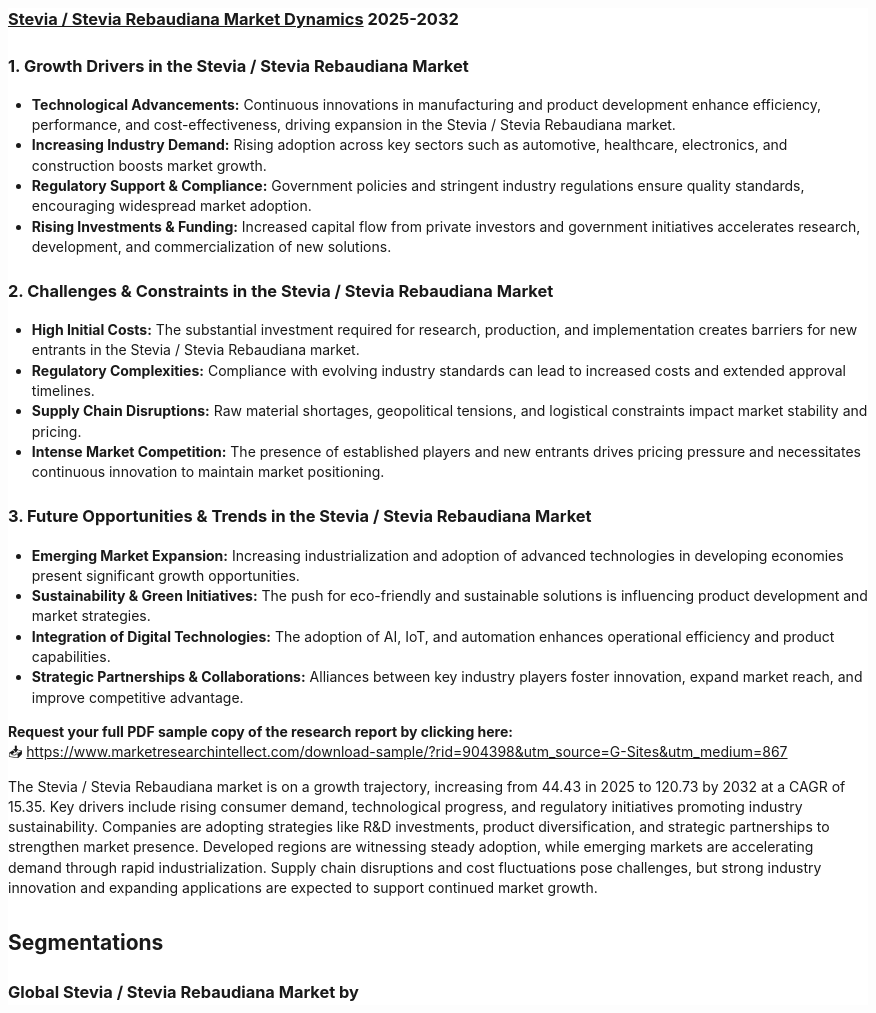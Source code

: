<h3 data-start="0" data-end="26"><a href="https://www.marketresearchintellect.com/download-sample/?rid=904398&amp;utm_source=G-Sites&amp;utm_medium=867">Stevia / Stevia Rebaudiana Market Dynamics</a>&nbsp;2025-2032</h3><h3 data-start="0" data-end="30"><strong data-start="37" data-end="77">1. Growth Drivers in the Stevia / Stevia Rebaudiana Market</strong></h3><ul data-start="80" data-end="777"><li data-start="80" data-end="274"><strong data-start="82" data-end="113">Technological Advancements:</strong> Continuous innovations in manufacturing and product development enhance efficiency, performance, and cost-effectiveness, driving expansion in the Stevia / Stevia Rebaudiana market.</li><li data-start="275" data-end="429"><strong data-start="277" data-end="308">Increasing Industry Demand:</strong> Rising adoption across key sectors such as automotive, healthcare, electronics, and construction boosts market growth.</li><li data-start="430" data-end="591"><strong data-start="432" data-end="468">Regulatory Support &amp; Compliance:</strong> Government policies and stringent industry regulations ensure quality standards, encouraging widespread market adoption.</li><li data-start="592" data-end="777"><strong data-start="594" data-end="627">Rising Investments &amp; Funding:</strong> Increased capital flow from private investors and government initiatives accelerates research, development, and commercialization of new solutions.</li></ul><h3 data-start="779" data-end="836"><strong data-start="784" data-end="834">2. Challenges &amp; Constraints in the Stevia / Stevia Rebaudiana Market</strong></h3><ul data-start="837" data-end="1466"><li data-start="837" data-end="999"><strong data-start="839" data-end="862">High Initial Costs:</strong> The substantial investment required for research, production, and implementation creates barriers for new entrants in the Stevia / Stevia Rebaudiana market.</li><li data-start="1000" data-end="1137"><strong data-start="1002" data-end="1030">Regulatory Complexities:</strong> Compliance with evolving industry standards can lead to increased costs and extended approval timelines.</li><li data-start="1138" data-end="1282"><strong data-start="1140" data-end="1169">Supply Chain Disruptions:</strong> Raw material shortages, geopolitical tensions, and logistical constraints impact market stability and pricing.</li><li data-start="1283" data-end="1466"><strong data-start="1285" data-end="1316">Intense Market Competition:</strong> The presence of established players and new entrants drives pricing pressure and necessitates continuous innovation to maintain market positioning.</li></ul><h3 data-start="1468" data-end="1530"><strong data-start="1473" data-end="1528">3. Future Opportunities &amp; Trends in the Stevia / Stevia Rebaudiana Market</strong></h3><ul data-start="1531" data-end="2156" data-is-last-node="" data-is-only-node=""><li data-start="1531" data-end="1698"><strong data-start="1533" data-end="1563">Emerging Market Expansion:</strong> Increasing industrialization and adoption of advanced technologies in developing economies present significant growth opportunities.</li><li data-start="1699" data-end="1852"><strong data-start="1701" data-end="1740">Sustainability &amp; Green Initiatives:</strong> The push for eco-friendly and sustainable solutions is influencing product development and market strategies.</li><li data-start="1853" data-end="1995"><strong data-start="1855" data-end="1895">Integration of Digital Technologies:</strong> The adoption of AI, IoT, and automation enhances operational efficiency and product capabilities.</li><li data-start="1996" data-end="2156" data-is-last-node=""><strong data-start="1998" data-end="2042">Strategic Partnerships &amp; Collaborations:</strong> Alliances between key industry players foster innovation, expand market reach, and improve competitive advantage.</li></ul><div class="article-main__content" data-test-id="publishing-text-block"><p><span class="font-[700]"><strong>Request your full PDF sample copy of the research report by clicking here:</strong>📥&nbsp;</span><span class=""><a href="https://www.marketresearchintellect.com/download-sample/?rid=904398&amp;utm_source=G-Sites&amp;utm_medium=867" target="_blank" data-tracking-control-name="article-ssr-frontend-pulse_little-text-block" data-tracking-will-navigate="" data-test-link="">https://www.marketresearchintellect.com/download-sample/?rid=904398&amp;utm_source=G-Sites&amp;utm_medium=867</a></span></p><div class="flex max-w-full flex-col flex-grow"><div class="min-h-8 text-message flex w-full flex-col items-end gap-2 whitespace-normal break-words text-start [.text-message+&amp;]:mt-5" dir="auto" data-message-author-role="assistant" data-message-id="da756c28-6e0d-47c3-8911-a4c887d10a89" data-message-model-slug="gpt-4o"><div class="flex w-full flex-col gap-1 empty:hidden first:pt-[3px]"><div class="markdown prose w-full break-words dark:prose-invert light"><p data-start="0" data-end="1077" data-is-last-node="" data-is-only-node="">The Stevia / Stevia Rebaudiana market is on a growth trajectory, increasing from 44.43 in 2025 to 120.73 by 2032 at a CAGR of 15.35. Key drivers include rising consumer demand, technological progress, and regulatory initiatives promoting industry sustainability. Companies are adopting strategies like R&D investments, product diversification, and strategic partnerships to strengthen market presence. Developed regions are witnessing steady adoption, while emerging markets are accelerating demand through rapid industrialization. Supply chain disruptions and cost fluctuations pose challenges, but strong industry innovation and expanding applications are expected to support continued market growth.</p><p data-start="0" data-end="1077" data-is-last-node="" data-is-only-node=""><h2>Segmentations</h2><h3>Global Stevia / Stevia Rebaudiana Market by